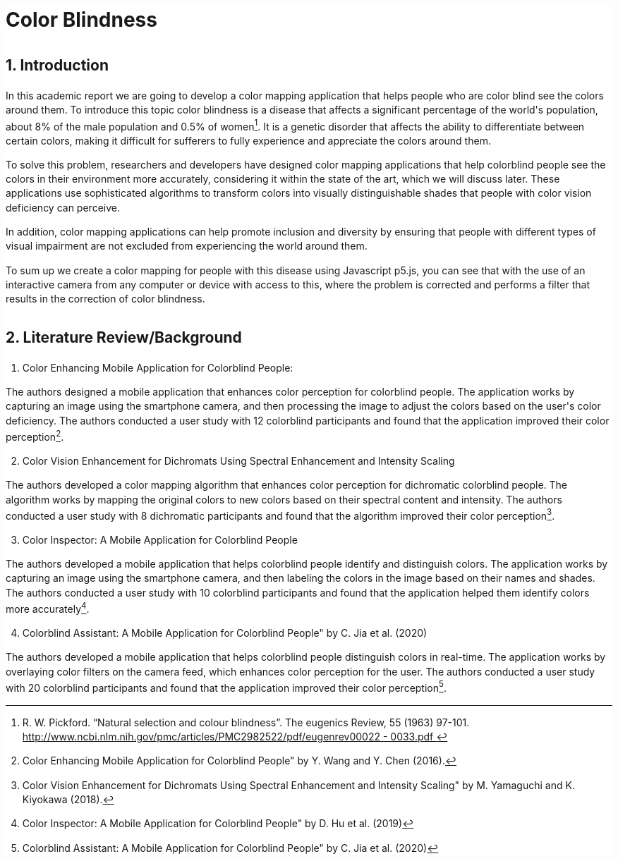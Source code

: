﻿# Color Blindness

## 1. Introduction

In this academic report we are going to develop a color mapping application that helps people who are color blind see the colors around them. To introduce this topic color  blindness  is  a  disease  that  affects  a  significant  percentage  of  the  world's population, about 8% of the male population and 0.5% of women[^1]. It is a genetic disorder that affects the ability to differentiate between certain colors, making it difficult for sufferers to fully experience and appreciate the colors around them.

To solve this problem, researchers and developers have designed color mapping applications that help colorblind people see the colors in their environment more accurately, considering it within the state of the art, which we will discuss later.  These applications use sophisticated algorithms to transform colors into visually distinguishable shades that people with color vision deficiency can perceive.

In addition, color mapping applications can help promote inclusion and diversity by ensuring that people with different  types of visual impairment are not excluded from experiencing the world around them.

To sum up we create a color mapping for people with this disease using Javascript p5.js, you can see that with the use of an interactive camera from any computer or device with access to this, where the problem is corrected and performs a filter that results in the correction of color blindness. 

## 2. Literature Review/Background 
1. Color Enhancing Mobile Application for Colorblind People: 

The  authors  designed  a  mobile  application  that  enhances  color  perception  for colorblind  people.  The  application  works  by  capturing  an  image  using  the smartphone camera, and then processing the image to adjust the colors based on the user's  color  deficiency.  The  authors  conducted  a  user  study  with  12  colorblind participants and found that the application improved their color perception[^2]. 

2. Color Vision Enhancement for Dichromats Using Spectral Enhancement and Intensity Scaling

The authors developed a color mapping algorithm that enhances color perception for dichromatic colorblind people. The algorithm works by mapping the original colors  to  new colors  based  on their  spectral  content and  intensity. The  authors conducted a user study with 8 dichromatic participants and found that the algorithm improved their color perception[^3]. 

3. Color Inspector: A Mobile Application for Colorblind People

The authors developed a mobile application that helps colorblind people identify and distinguish  colors.  The  application  works  by  capturing  an  image  using  the smartphone camera, and then labeling the colors in the image based on their names and shades. The authors conducted a user study with 10 colorblind participants and found that the application helped them identify colors more accurately[^4]. 

4. Colorblind Assistant: A Mobile Application for Colorblind People" by C. Jia et al. (2020) 

The authors developed a mobile application that helps colorblind people distinguish colors in real-time. The application works by overlaying color filters on the camera feed, which enhances color perception for the user. The authors conducted a user study with 20 colorblind participants and found that the application improved their color perception[^5]. 


[^1]: R. W. Pickford. “Natural selection and colour blindness”. The eugenics Review, 55 (1963) 97-101.  [http://www.ncbi.nlm.nih.gov/pmc/articles/PMC2982522/pdf/eugenrev00022 - 0033.pdf ](http://www.ncbi.nlm.nih.gov/pmc/articles/PMC2982522/pdf/eugenrev00022-0033.pdf)
[^2]: Color Enhancing Mobile Application for Colorblind People" by Y. Wang and Y. Chen (2016).
[^3]: Color Vision Enhancement for Dichromats Using Spectral Enhancement and Intensity Scaling" by M. Yamaguchi and K. Kiyokawa (2018).
[^4]: Color Inspector: A Mobile Application for Colorblind People" by D. Hu et al. (2019)
[^5]: Colorblind Assistant: A Mobile Application for Colorblind People" by C. Jia et al. (2020)